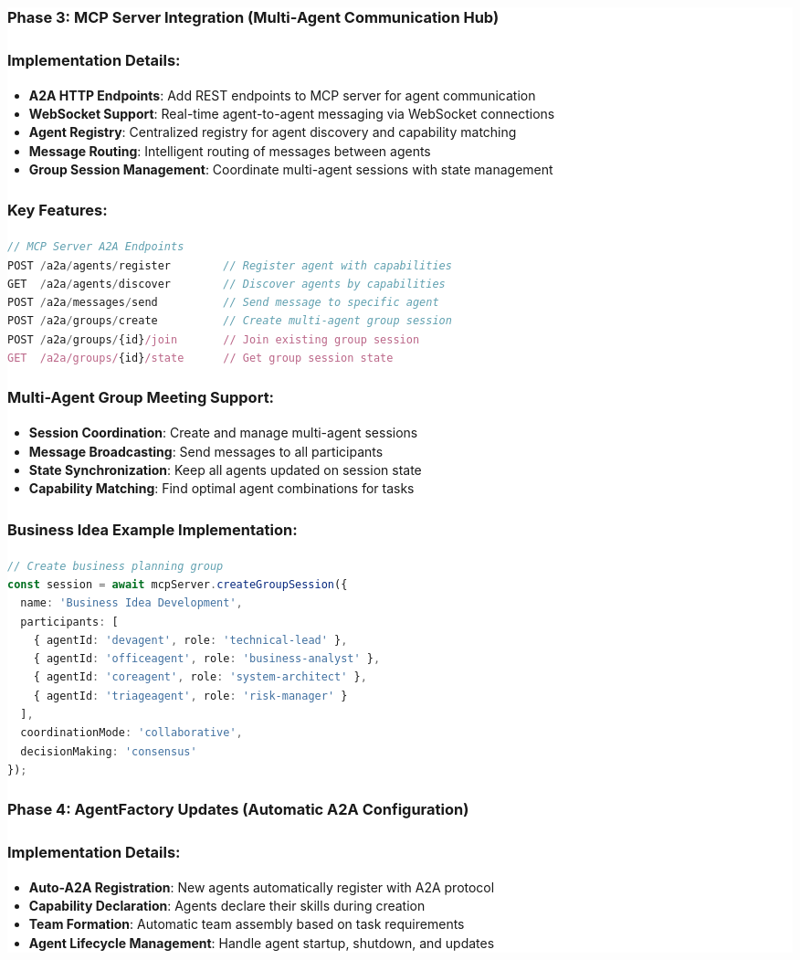 ### **Phase 3: MCP Server Integration** (Multi-Agent Communication Hub)

### **Implementation Details:**
- **A2A HTTP Endpoints**: Add REST endpoints to MCP server for agent communication
- **WebSocket Support**: Real-time agent-to-agent messaging via WebSocket connections
- **Agent Registry**: Centralized registry for agent discovery and capability matching
- **Message Routing**: Intelligent routing of messages between agents
- **Group Session Management**: Coordinate multi-agent sessions with state management

### **Key Features:**
```typescript
// MCP Server A2A Endpoints
POST /a2a/agents/register        // Register agent with capabilities
GET  /a2a/agents/discover        // Discover agents by capabilities
POST /a2a/messages/send          // Send message to specific agent
POST /a2a/groups/create          // Create multi-agent group session
POST /a2a/groups/{id}/join       // Join existing group session
GET  /a2a/groups/{id}/state      // Get group session state
```

### **Multi-Agent Group Meeting Support:**
- **Session Coordination**: Create and manage multi-agent sessions
- **Message Broadcasting**: Send messages to all participants
- **State Synchronization**: Keep all agents updated on session state
- **Capability Matching**: Find optimal agent combinations for tasks

### **Business Idea Example Implementation:**
```typescript
// Create business planning group
const session = await mcpServer.createGroupSession({
  name: 'Business Idea Development',
  participants: [
    { agentId: 'devagent', role: 'technical-lead' },
    { agentId: 'officeagent', role: 'business-analyst' },
    { agentId: 'coreagent', role: 'system-architect' },
    { agentId: 'triageagent', role: 'risk-manager' }
  ],
  coordinationMode: 'collaborative',
  decisionMaking: 'consensus'
});
```

### **Phase 4: AgentFactory Updates** (Automatic A2A Configuration)

### **Implementation Details:**
- **Auto-A2A Registration**: New agents automatically register with A2A protocol
- **Capability Declaration**: Agents declare their skills during creation
- **Team Formation**: Automatic team assembly based on task requirements
- **Agent Lifecycle Management**: Handle agent startup, shutdown, and updates
